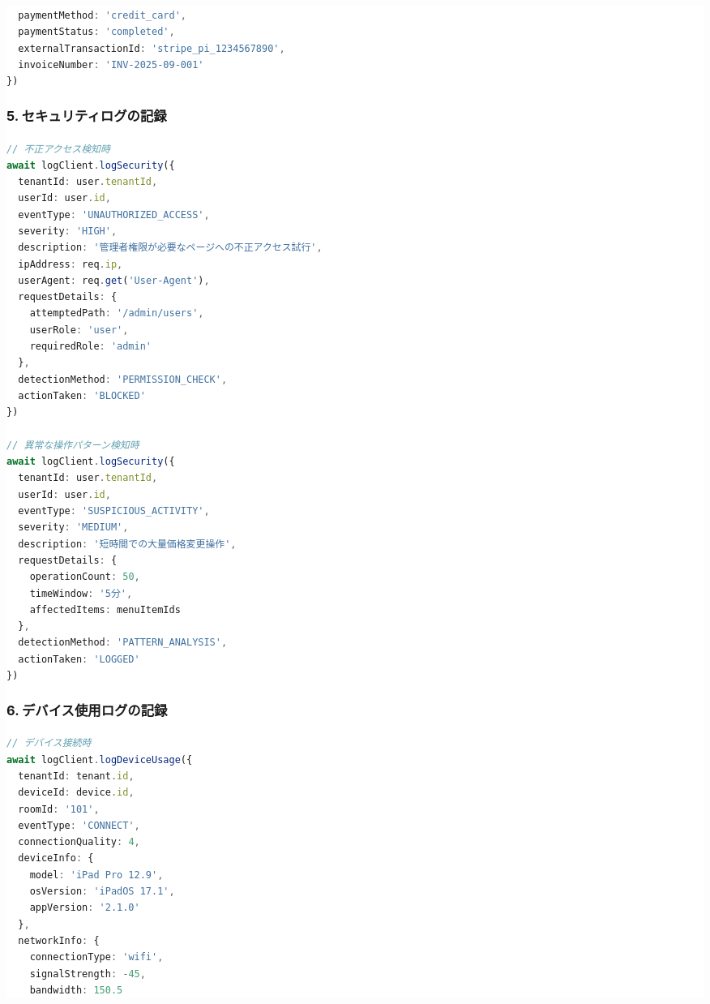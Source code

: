 ```typescript
  paymentMethod: 'credit_card',
  paymentStatus: 'completed',
  externalTransactionId: 'stripe_pi_1234567890',
  invoiceNumber: 'INV-2025-09-001'
})
```

### 5. セキュリティログの記録

```typescript
// 不正アクセス検知時
await logClient.logSecurity({
  tenantId: user.tenantId,
  userId: user.id,
  eventType: 'UNAUTHORIZED_ACCESS',
  severity: 'HIGH',
  description: '管理者権限が必要なページへの不正アクセス試行',
  ipAddress: req.ip,
  userAgent: req.get('User-Agent'),
  requestDetails: {
    attemptedPath: '/admin/users',
    userRole: 'user',
    requiredRole: 'admin'
  },
  detectionMethod: 'PERMISSION_CHECK',
  actionTaken: 'BLOCKED'
})

// 異常な操作パターン検知時
await logClient.logSecurity({
  tenantId: user.tenantId,
  userId: user.id,
  eventType: 'SUSPICIOUS_ACTIVITY',
  severity: 'MEDIUM',
  description: '短時間での大量価格変更操作',
  requestDetails: {
    operationCount: 50,
    timeWindow: '5分',
    affectedItems: menuItemIds
  },
  detectionMethod: 'PATTERN_ANALYSIS',
  actionTaken: 'LOGGED'
})
```

### 6. デバイス使用ログの記録

```typescript
// デバイス接続時
await logClient.logDeviceUsage({
  tenantId: tenant.id,
  deviceId: device.id,
  roomId: '101',
  eventType: 'CONNECT',
  connectionQuality: 4,
  deviceInfo: {
    model: 'iPad Pro 12.9',
    osVersion: 'iPadOS 17.1',
    appVersion: '2.1.0'
  },
  networkInfo: {
    connectionType: 'wifi',
    signalStrength: -45,
    bandwidth: 150.5
```